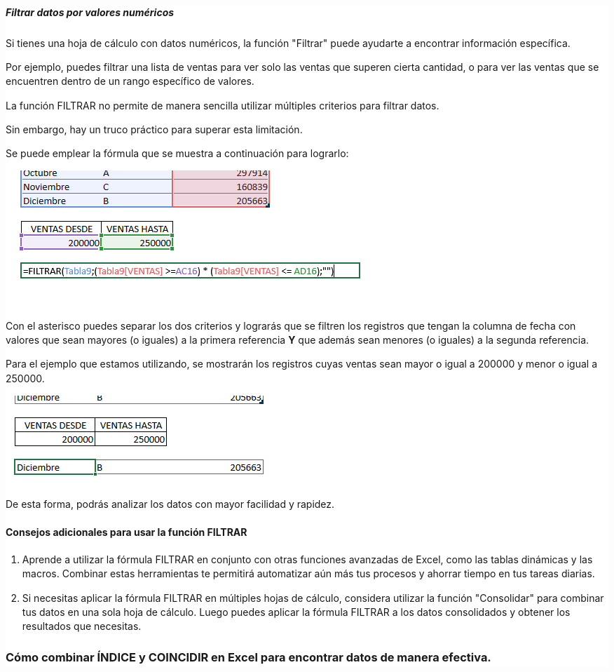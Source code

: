 ##### Filtrar datos por valores numéricos

Si tienes una hoja de cálculo con datos numéricos, la función "Filtrar" puede ayudarte a encontrar información específica.

Por ejemplo, puedes filtrar una lista de ventas para ver solo las ventas que superen cierta cantidad, o para ver las ventas que se encuentren dentro de un rango específico de valores.

La función FILTRAR no permite de manera sencilla utilizar múltiples criterios para filtrar datos.

Sin embargo, hay un truco práctico para superar esta limitación.

Se puede emplear la fórmula que se muestra a continuación para lograrlo:

![](images/image-18.png)

Con el asterisco puedes separar los dos criterios y lograrás que se filtren los registros que tengan la columna de fecha con valores que sean mayores (o iguales) a la primera referencia **Y** que además sean menores (o iguales) a la segunda referencia.

Para el ejemplo que estamos utilizando, se mostrarán los registros cuyas ventas sean mayor o igual a 200000 y menor o igual a 250000.

![](images/image-19.png)

De esta forma, podrás analizar los datos con mayor facilidad y rapidez.

#### Consejos adicionales para usar la función FILTRAR

1. Aprende a utilizar la fórmula FILTRAR en conjunto con otras funciones avanzadas de Excel, como las tablas dinámicas y las macros. Combinar estas herramientas te permitirá automatizar aún más tus procesos y ahorrar tiempo en tus tareas diarias.

3. Si necesitas aplicar la fórmula FILTRAR en múltiples hojas de cálculo, considera utilizar la función "Consolidar" para combinar tus datos en una sola hoja de cálculo. Luego puedes aplicar la fórmula FILTRAR a los datos consolidados y obtener los resultados que necesitas.

### Cómo combinar ÍNDICE y COINCIDIR en Excel para encontrar datos de manera efectiva.
